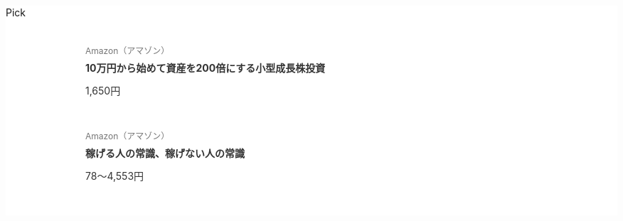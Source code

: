 Pick</h2><div><article class="myPick_item" style="margin-top:24px"><a class="myPick_link" data-df-item-id="4866801174" data-img-url="https://p.odsyms15.com/4X5onu4esUuY9LlEgTCDCy" data-item-id="AZ000001" data-layout-type="102" style="display:-webkit-box; display: flex;max-width:100%;text-decoration:none;line-height:1;font-weight:normal;font-style:normal;word-break:break-all" target="_blank" data-aid="PB3K8rKnwNBfbJh4lvDV37" id="PB3K8rKnwNBfbJh4lvDV37" href="click?aid=PB3K8rKnwNBfbJh4lvDV37"><div class="myPick_imgWrapper" style="position:relative;margin-right:16px;flex-shrink:0;width:96px;height:96px;border-radius:4px;overflow:hidden"><img alt="" class="myPick_img" data-img="affiliate" height="96px" src="data:image/svg+xml;charset=utf-8,%3Csvg%20xmlns%3D%22http%3A%2F%2Fwww.w3.org%2F2000%2Fsvg%22%20title%3D%22Placeholder%20for%20Images%22%20role%3D%22presentation%22%20viewBox%3D%220%200%201%201%22%20%2F%3E" style="width:auto;height:auto;margin:auto; margin: auto;position:absolute;top:0;left:0;right:0;bottom:0;max-width:100%;max-height:100%;-o-object-fit:contain;object-fit:contain" width="96px" data-src="https://p.odsyms15.com/4X5onu4esUuY9LlEgTCDCy"/><noscript><img alt="" class="myPick_img" data-img="affiliate" height="96px" src="https://p.odsyms15.com/4X5onu4esUuY9LlEgTCDCy" style="width:auto;height:auto;margin:auto; margin: auto;position:absolute;top:0;left:0;right:0;bottom:0;max-width:100%;max-height:100%;-o-object-fit:contain;object-fit:contain" width="96px"></noscript></div><div class="myPick_itemInfo" style="display:-webkit-box; display: flex;-webkit-box-orient:vertical;-webkit-box-direction:normal;flex-direction:column;-webkit-box-pack:center;justify-content:center"><div class="myPick_demand" style="color:#757575;font-size:12px">Amazon（アマゾン）</div><div class="myPick_itemTitle" style="-webkit-box-orient:vertical;display:-webkit-box;font-weight:bold; fontWeight: bold;-webkit-line-clamp:2;overflow:hidden;font-size:14px;line-height:1.4;color:#333333;margin:8px 0 16px">10万円から始めて資産を200倍にする小型成長株投資</div><div class="myPick_price" style="font-size:14px;color:#333333">1,650円</div></div></a></article><article class="myPick_item" style="margin-top:24px"><a class="myPick_link" data-df-item-id="4802110227" data-img-url="https://p.odsyms15.com/7bwCcF1URkYntKiSxig7E3" data-item-id="AZ000001" data-layout-type="102" style="display:-webkit-box; display: flex;max-width:100%;text-decoration:none;line-height:1;font-weight:normal;font-style:normal;word-break:break-all" target="_blank" data-aid="TlWJ9vbEgO4XsgiAKPFM37" id="TlWJ9vbEgO4XsgiAKPFM37" href="click?aid=TlWJ9vbEgO4XsgiAKPFM37"><div class="myPick_imgWrapper" style="position:relative;margin-right:16px;flex-shrink:0;width:96px;height:96px;border-radius:4px;overflow:hidden"><img alt="" class="myPick_img" data-img="affiliate" height="96px" src="data:image/svg+xml;charset=utf-8,%3Csvg%20xmlns%3D%22http%3A%2F%2Fwww.w3.org%2F2000%2Fsvg%22%20title%3D%22Placeholder%20for%20Images%22%20role%3D%22presentation%22%20viewBox%3D%220%200%201%201%22%20%2F%3E" style="width:auto;height:auto;margin:auto; margin: auto;position:absolute;top:0;left:0;right:0;bottom:0;max-width:100%;max-height:100%;-o-object-fit:contain;object-fit:contain" width="96px" data-src="https://p.odsyms15.com/7bwCcF1URkYntKiSxig7E3"/><noscript><img alt="" class="myPick_img" data-img="affiliate" height="96px" src="https://p.odsyms15.com/7bwCcF1URkYntKiSxig7E3" style="width:auto;height:auto;margin:auto; margin: auto;position:absolute;top:0;left:0;right:0;bottom:0;max-width:100%;max-height:100%;-o-object-fit:contain;object-fit:contain" width="96px"></noscript></div><div class="myPick_itemInfo" style="display:-webkit-box; display: flex;-webkit-box-orient:vertical;-webkit-box-direction:normal;flex-direction:column;-webkit-box-pack:center;justify-content:center"><div class="myPick_demand" style="color:#757575;font-size:12px">Amazon（アマゾン）</div><div class="myPick_itemTitle" style="-webkit-box-orient:vertical;display:-webkit-box;font-weight:bold; fontWeight: bold;-webkit-line-clamp:2;overflow:hidden;font-size:14px;line-height:1.4;color:#333333;margin:8px 0 16px">稼げる人の常識、稼げない人の常識</div><div class="myPick_price" style="font-size:14px;color:#333333">78〜4,553円</div></div></a></article></div></section></div><p> </p>

